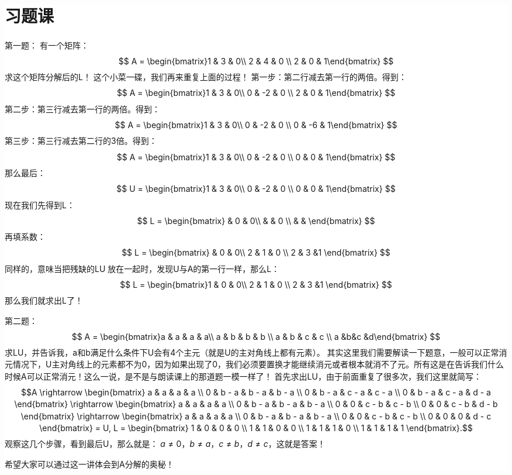 # 习题课
第一题：
有一个矩阵：$$ A = \begin{bmatrix}1 & 3 & 0\\ 2 & 4 & 0 \\ 2 & 0 & 1\end{bmatrix} $$
求这个矩阵分解后的L！
这个小菜一碟，我们再来重复上面的过程！
第一步：第二行减去第一行的两倍。得到：
$$ A = \begin{bmatrix}1 & 3 & 0\\ 0 & -2 & 0 \\ 2 & 0 & 1\end{bmatrix} $$
第二步：第三行减去第一行的两倍。得到：
$$ A = \begin{bmatrix}1 & 3 & 0\\ 0 & -2 & 0 \\ 0 & -6 & 1\end{bmatrix} $$
第三步：第三行减去第二行的3倍。得到：
$$ A = \begin{bmatrix}1 & 3 & 0\\ 0 & -2 & 0 \\ 0 & 0 & 1\end{bmatrix} $$
那么最后：
$$ U = \begin{bmatrix}1 & 3 & 0\\ 0 & -2 & 0 \\ 0 & 0 & 1\end{bmatrix} $$
现在我们先得到L：
$$ L = \begin{bmatrix} & 0 & 0\\  &  & 0 \\  &  & \end{bmatrix} $$
再填系数：
$$ L = \begin{bmatrix} & 0 & 0\\ 2 & 1 & 0 \\ 2 & 3 &1 \end{bmatrix} $$
同样的，意味当把残缺的LU 放在一起时，发现U与A的第一行一样，那么L：
$$ L = \begin{bmatrix}1 & 0 & 0\\ 2 & 1 & 0 \\ 2 & 3 &1 \end{bmatrix} $$
那么我们就求出L了！

第二题：
$$ A = \begin{bmatrix}a & a & a & a\\ a & b & b & b \\ a & b & c & c \\ a &b&c &d\end{bmatrix} $$
求LU，并告诉我，a和b满足什么条件下U会有4个主元（就是U的主对角线上都有元素）。
其实这里我们需要解读一下题意，一般可以正常消元情况下，U主对角线上的元素都不为0，因为如果出现了0，我们必须要置换才能继续消元或者根本就消不了元。所有这是在告诉我们什么时候A可以正常消元！这么一说，是不是与朗读课上的那道题一模一样了！
首先求出LU，由于前面重复了很多次，我们这里就简写：
$$A \rightarrow \begin{bmatrix} a & a & a & a \\ 0 & b - a & b - a & b - a \\ 0 & b - a & c - a & c - a \\ 0 & b - a & c - a & d - a \end{bmatrix} \rightarrow \begin{bmatrix} a & a & a & a \\ 0 & b - a & b - a & b - a \\ 0 & 0 & c - b & c - b \\ 0 & 0 & c - b & d - b \end{bmatrix} \rightarrow \begin{bmatrix} a & a & a & a \\ 0 & b - a & b - a & b - a \\ 0 & 0 & c - b & c - b \\ 0 & 0 & 0 & d - c \end{bmatrix} = U, L = \begin{bmatrix} 1 & 0 & 0 & 0 \\ 1 & 1 & 0 & 0 \\ 1 & 1 & 1 & 0 \\ 1 & 1 & 1 & 1 \end{bmatrix}.$$
观察这几个步骤，看到最后U，那么就是：
$a \neq 0$，$b \neq a$，$c \neq b$，$d \neq c$，这就是答案！

希望大家可以通过这一讲体会到A分解的奥秘！